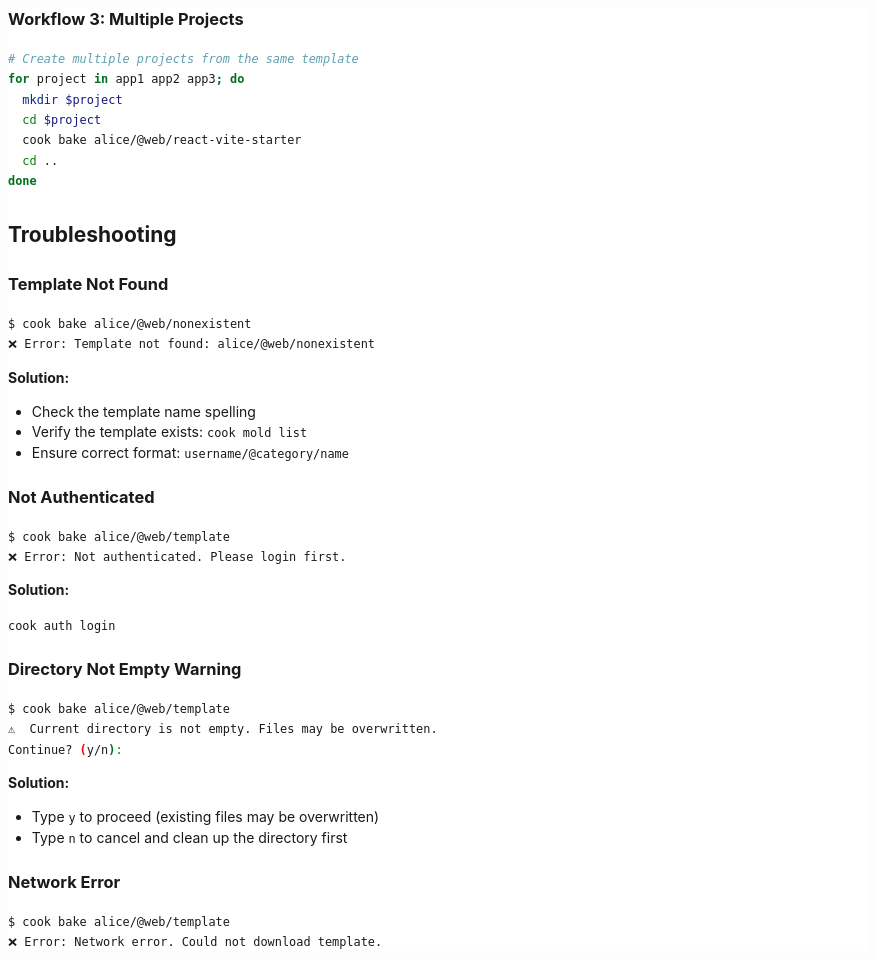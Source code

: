 ### Workflow 3: Multiple Projects

```bash
# Create multiple projects from the same template
for project in app1 app2 app3; do
  mkdir $project
  cd $project
  cook bake alice/@web/react-vite-starter
  cd ..
done
```

## Troubleshooting

### Template Not Found

```bash
$ cook bake alice/@web/nonexistent
❌ Error: Template not found: alice/@web/nonexistent
```

**Solution:**
- Check the template name spelling
- Verify the template exists: `cook mold list`
- Ensure correct format: `username/@category/name`

### Not Authenticated

```bash
$ cook bake alice/@web/template
❌ Error: Not authenticated. Please login first.
```

**Solution:**
```bash
cook auth login
```

### Directory Not Empty Warning

```bash
$ cook bake alice/@web/template
⚠️  Current directory is not empty. Files may be overwritten.
Continue? (y/n):
```

**Solution:**
- Type `y` to proceed (existing files may be overwritten)
- Type `n` to cancel and clean up the directory first

### Network Error

```bash
$ cook bake alice/@web/template
❌ Error: Network error. Could not download template.
```
